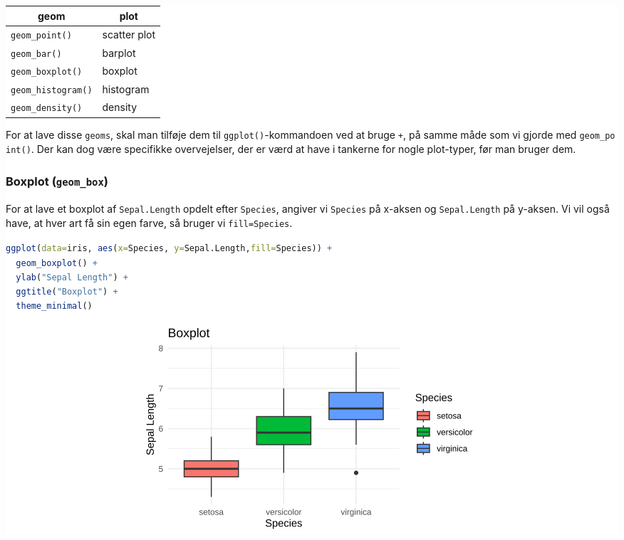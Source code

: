 | geom               | plot         |
|--------------------|--------------|
| `geom_point()`     | scatter plot |
| `geom_bar()`       | barplot      |
| `geom_boxplot()`   | boxplot      |
| `geom_histogram()` | histogram    |
| `geom_density()`   | density      |

For at lave disse `geoms`, skal man tilføje dem til `ggplot()`-kommandoen ved at bruge `+`, på samme måde som vi gjorde med `geom_point()`. Der kan dog være specifikke overvejelser, der er værd at have i tankerne for nogle plot-typer, før man bruger dem.

### Boxplot (`geom_box`)

For at lave et boxplot af `Sepal.Length` opdelt efter `Species`, angiver vi `Species` på x-aksen og `Sepal.Length` på y-aksen. Vi vil også have, at hver art få sin egen farve, så bruger vi `fill=Species`.


``` r
ggplot(data=iris, aes(x=Species, y=Sepal.Length,fill=Species)) + 
  geom_boxplot() + 
  ylab("Sepal Length") + 
  ggtitle("Boxplot") +
  theme_minimal()
```

<img src="02-visual_files/figure-html/unnamed-chunk-21-1.svg" width="480" style="display: block; margin: auto;" />
